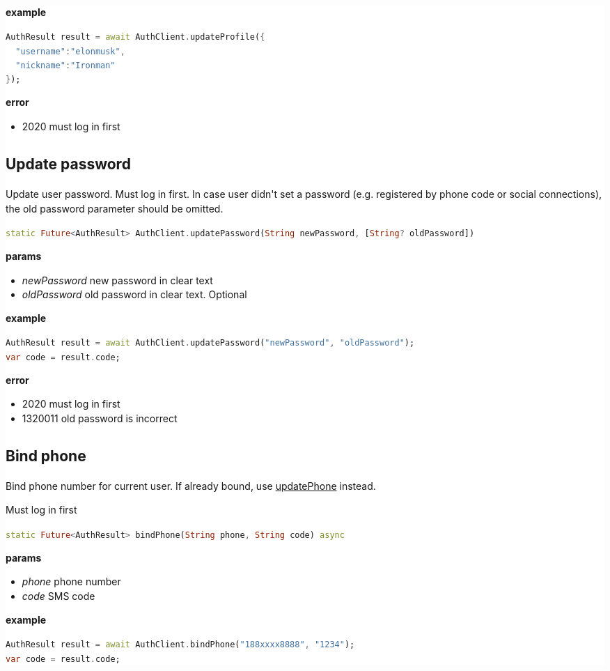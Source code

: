 **example**

```dart
AuthResult result = await AuthClient.updateProfile({
  "username":"elonmusk",
  "nickname":"Ironman"
});
```

**error**

- 2020 must log in first



## Update password 

Update user password. Must log in first. In case user didn't set a password (e.g. registered by phone code or social connections), the old password parameter should be omitted.

```dart
static Future<AuthResult> AuthClient.updatePassword(String newPassword, [String? oldPassword])
```

**params**

- *newPassword* new password in clear text
- *oldPassword* old password in clear text. Optional

**example**

```dart
AuthResult result = await AuthClient.updatePassword("newPassword", "oldPassword");
var code = result.code;
```

**error**

- 2020 must log in first
- 1320011 old password is incorrect



## Bind phone 

Bind phone number for current user. If already bound, use [updatePhone](#update-phone) instead.

Must log in first

```dart
static Future<AuthResult> bindPhone(String phone, String code) async
```

**params**

- *phone* phone number
- *code* SMS code

**example**

```dart
AuthResult result = await AuthClient.bindPhone("188xxxx8888", "1234");
var code = result.code;
```
